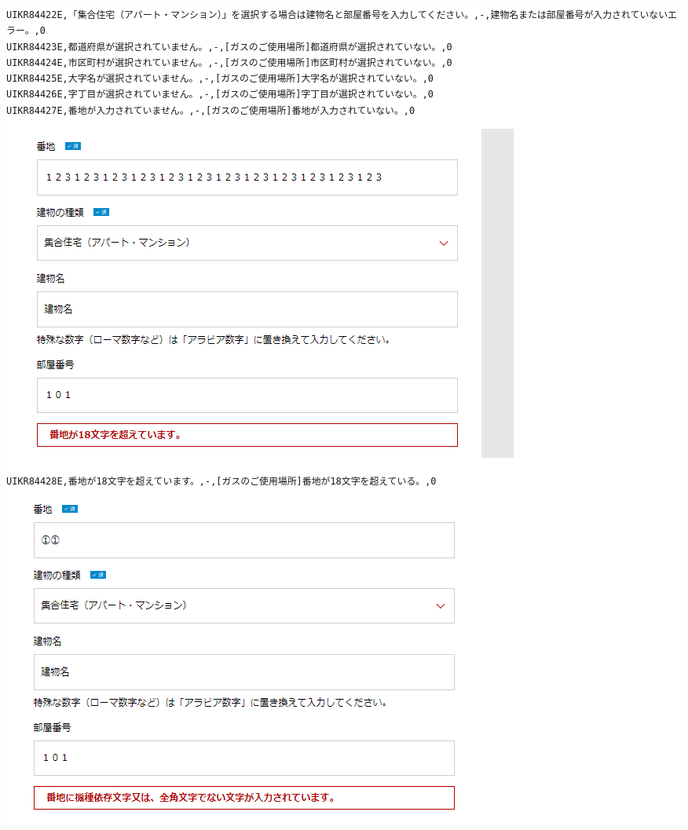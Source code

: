 ```
UIKR84422E,「集合住宅（アパート・マンション）」を選択する場合は建物名と部屋番号を入力してください。,-,建物名または部屋番号が入力されていないエラー。,0
UIKR84423E,都道府県が選択されていません。,-,[ガスのご使用場所]都道府県が選択されていない。,0
UIKR84424E,市区町村が選択されていません。,-,[ガスのご使用場所]市区町村が選択されていない。,0
UIKR84425E,大字名が選択されていません。,-,[ガスのご使用場所]大字名が選択されていない。,0
UIKR84426E,字丁目が選択されていません。,-,[ガスのご使用場所]字丁目が選択されていない。,0
UIKR84427E,番地が入力されていません。,-,[ガスのご使用場所]番地が入力されていない。,0
```

![image-20191126160015605](UI%E6%B5%8B%E8%AF%95.assets/image-20191126160015605.png)

```
UIKR84428E,番地が18文字を超えています。,-,[ガスのご使用場所]番地が18文字を超えている。,0
```

![image-20191126161342861](UI%E6%B5%8B%E8%AF%95.assets/image-20191126161342861.png)

